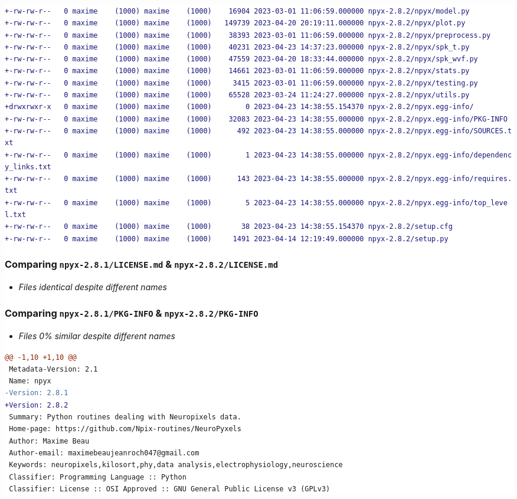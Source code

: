```diff
+-rw-rw-r--   0 maxime    (1000) maxime    (1000)    16904 2023-03-01 11:06:59.000000 npyx-2.8.2/npyx/model.py
+-rw-rw-r--   0 maxime    (1000) maxime    (1000)   149739 2023-04-20 20:19:11.000000 npyx-2.8.2/npyx/plot.py
+-rw-rw-r--   0 maxime    (1000) maxime    (1000)    38393 2023-03-01 11:06:59.000000 npyx-2.8.2/npyx/preprocess.py
+-rw-rw-r--   0 maxime    (1000) maxime    (1000)    40231 2023-04-23 14:37:23.000000 npyx-2.8.2/npyx/spk_t.py
+-rw-rw-r--   0 maxime    (1000) maxime    (1000)    47559 2023-04-20 18:33:44.000000 npyx-2.8.2/npyx/spk_wvf.py
+-rw-rw-r--   0 maxime    (1000) maxime    (1000)    14661 2023-03-01 11:06:59.000000 npyx-2.8.2/npyx/stats.py
+-rw-rw-r--   0 maxime    (1000) maxime    (1000)     3415 2023-03-01 11:06:59.000000 npyx-2.8.2/npyx/testing.py
+-rw-rw-r--   0 maxime    (1000) maxime    (1000)    65528 2023-03-24 11:24:27.000000 npyx-2.8.2/npyx/utils.py
+drwxrwxr-x   0 maxime    (1000) maxime    (1000)        0 2023-04-23 14:38:55.154370 npyx-2.8.2/npyx.egg-info/
+-rw-rw-r--   0 maxime    (1000) maxime    (1000)    32083 2023-04-23 14:38:55.000000 npyx-2.8.2/npyx.egg-info/PKG-INFO
+-rw-rw-r--   0 maxime    (1000) maxime    (1000)      492 2023-04-23 14:38:55.000000 npyx-2.8.2/npyx.egg-info/SOURCES.txt
+-rw-rw-r--   0 maxime    (1000) maxime    (1000)        1 2023-04-23 14:38:55.000000 npyx-2.8.2/npyx.egg-info/dependency_links.txt
+-rw-rw-r--   0 maxime    (1000) maxime    (1000)      143 2023-04-23 14:38:55.000000 npyx-2.8.2/npyx.egg-info/requires.txt
+-rw-rw-r--   0 maxime    (1000) maxime    (1000)        5 2023-04-23 14:38:55.000000 npyx-2.8.2/npyx.egg-info/top_level.txt
+-rw-rw-r--   0 maxime    (1000) maxime    (1000)       38 2023-04-23 14:38:55.154370 npyx-2.8.2/setup.cfg
+-rw-rw-r--   0 maxime    (1000) maxime    (1000)     1491 2023-04-14 12:19:49.000000 npyx-2.8.2/setup.py
```

### Comparing `npyx-2.8.1/LICENSE.md` & `npyx-2.8.2/LICENSE.md`

 * *Files identical despite different names*

### Comparing `npyx-2.8.1/PKG-INFO` & `npyx-2.8.2/PKG-INFO`

 * *Files 0% similar despite different names*

```diff
@@ -1,10 +1,10 @@
 Metadata-Version: 2.1
 Name: npyx
-Version: 2.8.1
+Version: 2.8.2
 Summary: Python routines dealing with Neuropixels data.
 Home-page: https://github.com/Npix-routines/NeuroPyxels
 Author: Maxime Beau
 Author-email: maximebeaujeanroch047@gmail.com
 Keywords: neuropixels,kilosort,phy,data analysis,electrophysiology,neuroscience
 Classifier: Programming Language :: Python
 Classifier: License :: OSI Approved :: GNU General Public License v3 (GPLv3)
```
